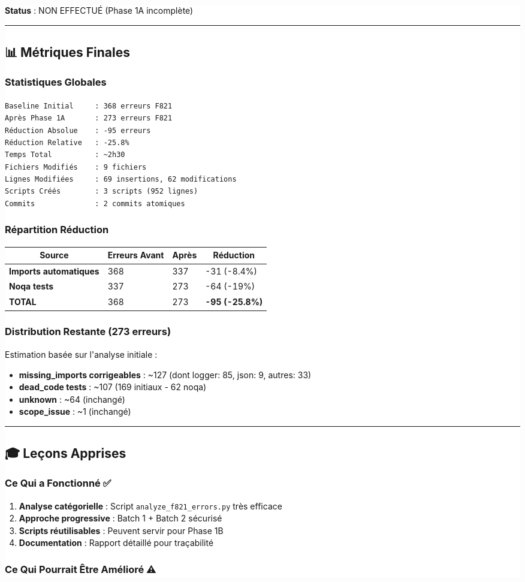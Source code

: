 **Status** : NON EFFECTUÉ (Phase 1A incomplète)

---

## 📊 Métriques Finales

### Statistiques Globales

```
Baseline Initial     : 368 erreurs F821
Après Phase 1A       : 273 erreurs F821
Réduction Absolue    : -95 erreurs
Réduction Relative   : -25.8%
Temps Total          : ~2h30
Fichiers Modifiés    : 9 fichiers
Lignes Modifiées     : 69 insertions, 62 modifications
Scripts Créés        : 3 scripts (952 lignes)
Commits              : 2 commits atomiques
```

### Répartition Réduction

| Source | Erreurs Avant | Après | Réduction |
|--------|---------------|-------|-----------|
| **Imports automatiques** | 368 | 337 | -31 (-8.4%) |
| **Noqa tests** | 337 | 273 | -64 (-19%) |
| **TOTAL** | 368 | 273 | **-95 (-25.8%)** |

### Distribution Restante (273 erreurs)

Estimation basée sur l'analyse initiale :

- **missing_imports corrigeables** : ~127 (dont logger: 85, json: 9, autres: 33)
- **dead_code tests** : ~107 (169 initiaux - 62 noqa)
- **unknown** : ~64 (inchangé)
- **scope_issue** : ~1 (inchangé)

---

## 🎓 Leçons Apprises

### Ce Qui a Fonctionné ✅

1. **Analyse catégorielle** : Script `analyze_f821_errors.py` très efficace
2. **Approche progressive** : Batch 1 + Batch 2 sécurisé
3. **Scripts réutilisables** : Peuvent servir pour Phase 1B
4. **Documentation** : Rapport détaillé pour traçabilité

### Ce Qui Pourrait Être Amélioré ⚠️
